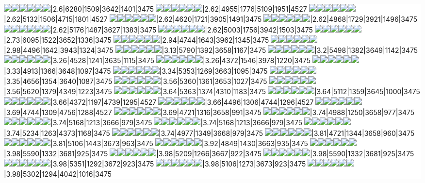 ![](/item/3046.png)![](/item/3094.png)![](/item/3142.png)![](/item/3036.png)![](/item/3115.png)![](/item/6676.png)|2.6|6280|1509|3642|1401|3475
![](/item/3153.png)![](/item/3046.png)![](/item/3142.png)![](/item/3036.png)![](/item/3091.png)![](/item/3085.png)|2.62|4955|1776|5109|1951|4527
![](/item/6672.png)![](/item/3046.png)![](/item/3142.png)![](/item/3036.png)![](/item/3091.png)![](/item/3085.png)|2.62|5132|1506|4715|1801|4527
![](/item/6672.png)![](/item/3085.png)![](/item/3142.png)![](/item/3036.png)![](/item/3153.png)![](/item/3006.png)|2.62|4620|1721|3905|1491|3475
![](/item/6672.png)![](/item/3046.png)![](/item/3142.png)![](/item/3036.png)![](/item/3153.png)![](/item/3006.png)|2.62|4868|1729|3921|1496|3475
![](/item/6672.png)![](/item/3046.png)![](/item/3142.png)![](/item/3085.png)![](/item/3036.png)![](/item/3094.png)|2.62|5176|1487|3627|1383|3475
![](/item/3085.png)![](/item/3142.png)![](/item/3046.png)![](/item/3036.png)![](/item/3153.png)![](/item/3094.png)|2.62|5003|1756|3942|1503|3475
![](/item/3085.png)![](/item/3142.png)![](/item/3046.png)![](/item/3036.png)![](/item/6676.png)![](/item/3094.png)|2.73|6095|1522|3652|1336|3475
![](/item/3046.png)![](/item/3094.png)![](/item/3142.png)![](/item/3036.png)![](/item/3153.png)![](/item/3006.png)|2.94|4744|1643|3962|1345|3475
![](/item/3085.png)![](/item/3142.png)![](/item/3094.png)![](/item/3036.png)![](/item/3153.png)![](/item/3006.png)|2.98|4496|1642|3943|1324|3475
![](/item/3006.png)![](/item/3142.png)![](/item/3036.png)![](/item/3046.png)![](/item/6676.png)![](/item/3094.png)|3.13|5790|1392|3658|1167|3475
![](/item/3085.png)![](/item/3142.png)![](/item/3094.png)![](/item/3036.png)![](/item/3006.png)![](/item/6676.png)|3.2|5498|1382|3649|1142|3475
![](/item/6672.png)![](/item/3046.png)![](/item/3142.png)![](/item/3085.png)![](/item/3036.png)![](/item/3006.png)|3.26|4528|1241|3635|1115|3475
![](/item/3085.png)![](/item/3142.png)![](/item/3046.png)![](/item/3036.png)![](/item/3153.png)![](/item/3006.png)|3.26|4372|1546|3978|1220|3475
![](/item/3046.png)![](/item/3094.png)![](/item/3142.png)![](/item/3036.png)![](/item/6672.png)![](/item/3006.png)|3.33|4913|1366|3648|1097|3475
![](/item/3085.png)![](/item/3142.png)![](/item/3046.png)![](/item/3036.png)![](/item/6676.png)![](/item/3006.png)|3.34|5353|1269|3663|1095|3475
![](/item/3085.png)![](/item/3142.png)![](/item/3094.png)![](/item/3036.png)![](/item/6672.png)![](/item/3006.png)|3.35|4656|1354|3640|1087|3475
![](/item/3046.png)![](/item/3094.png)![](/item/3142.png)![](/item/3036.png)![](/item/3006.png)![](/item/3004.png)|3.56|5360|1361|3653|1027|3475
![](/item/3046.png)![](/item/3094.png)![](/item/3142.png)![](/item/3036.png)![](/item/3006.png)![](/item/3072.png)|3.56|5620|1379|4349|1223|3475
![](/item/3085.png)![](/item/3142.png)![](/item/3094.png)![](/item/3036.png)![](/item/3006.png)![](/item/3072.png)|3.64|5363|1374|4310|1183|3475
![](/item/3085.png)![](/item/3142.png)![](/item/3094.png)![](/item/3036.png)![](/item/3006.png)![](/item/3004.png)|3.64|5112|1359|3645|1000|3475
![](/item/3085.png)![](/item/3142.png)![](/item/3046.png)![](/item/3036.png)![](/item/3006.png)![](/item/3091.png)|3.66|4372|1197|4739|1295|4527
![](/item/3085.png)![](/item/3142.png)![](/item/3094.png)![](/item/3036.png)![](/item/3006.png)![](/item/3091.png)|3.66|4496|1306|4744|1296|4527
![](/item/3046.png)![](/item/3094.png)![](/item/3142.png)![](/item/3036.png)![](/item/3006.png)![](/item/3091.png)|3.69|4744|1309|4756|1288|4527
![](/item/3085.png)![](/item/3142.png)![](/item/3046.png)![](/item/3036.png)![](/item/3006.png)![](/item/3095.png)|3.69|4721|1316|3658|991|3475
![](/item/3085.png)![](/item/3142.png)![](/item/3046.png)![](/item/3036.png)![](/item/3006.png)![](/item/3004.png)|3.74|4988|1250|3658|977|3475
![](/item/3085.png)![](/item/3142.png)![](/item/3046.png)![](/item/3036.png)![](/item/3006.png)![](/item/6693.png)|3.74|5168|1213|3666|979|3475
![](/item/3085.png)![](/item/3142.png)![](/item/3046.png)![](/item/3036.png)![](/item/3006.png)![](/item/6696.png)|3.74|5168|1213|3666|979|3475
![](/item/3085.png)![](/item/3142.png)![](/item/3046.png)![](/item/3036.png)![](/item/3006.png)![](/item/3072.png)|3.74|5234|1263|4373|1168|3475
![](/item/3046.png)![](/item/3094.png)![](/item/3142.png)![](/item/3036.png)![](/item/3006.png)![](/item/3087.png)|3.74|4977|1349|3668|979|3475
![](/item/3085.png)![](/item/3142.png)![](/item/3094.png)![](/item/3036.png)![](/item/3006.png)![](/item/3087.png)|3.81|4721|1344|3658|960|3475
![](/item/3046.png)![](/item/3094.png)![](/item/3142.png)![](/item/3036.png)![](/item/3006.png)![](/item/3095.png)|3.81|5106|1443|3673|963|3475
![](/item/3085.png)![](/item/3142.png)![](/item/3094.png)![](/item/3036.png)![](/item/3006.png)![](/item/3095.png)|3.92|4849|1430|3663|935|3475
![](/item/3046.png)![](/item/3094.png)![](/item/3142.png)![](/item/3036.png)![](/item/3006.png)![](/item/6693.png)|3.98|5590|1332|3681|925|3475
![](/item/3046.png)![](/item/3094.png)![](/item/3142.png)![](/item/3036.png)![](/item/3006.png)![](/item/3179.png)|3.98|5209|1266|3667|922|3475
![](/item/3046.png)![](/item/3094.png)![](/item/3142.png)![](/item/3036.png)![](/item/3006.png)![](/item/6696.png)|3.98|5590|1332|3681|925|3475
![](/item/3046.png)![](/item/3094.png)![](/item/3142.png)![](/item/3036.png)![](/item/3006.png)![](/item/6695.png)|3.98|5351|1292|3672|923|3475
![](/item/3046.png)![](/item/3094.png)![](/item/3142.png)![](/item/3036.png)![](/item/3006.png)![](/item/3508.png)|3.98|5106|1273|3673|923|3475
![](/item/3046.png)![](/item/3094.png)![](/item/3142.png)![](/item/3036.png)![](/item/3006.png)![](/item/3074.png)|3.98|5302|1294|4042|1016|3475